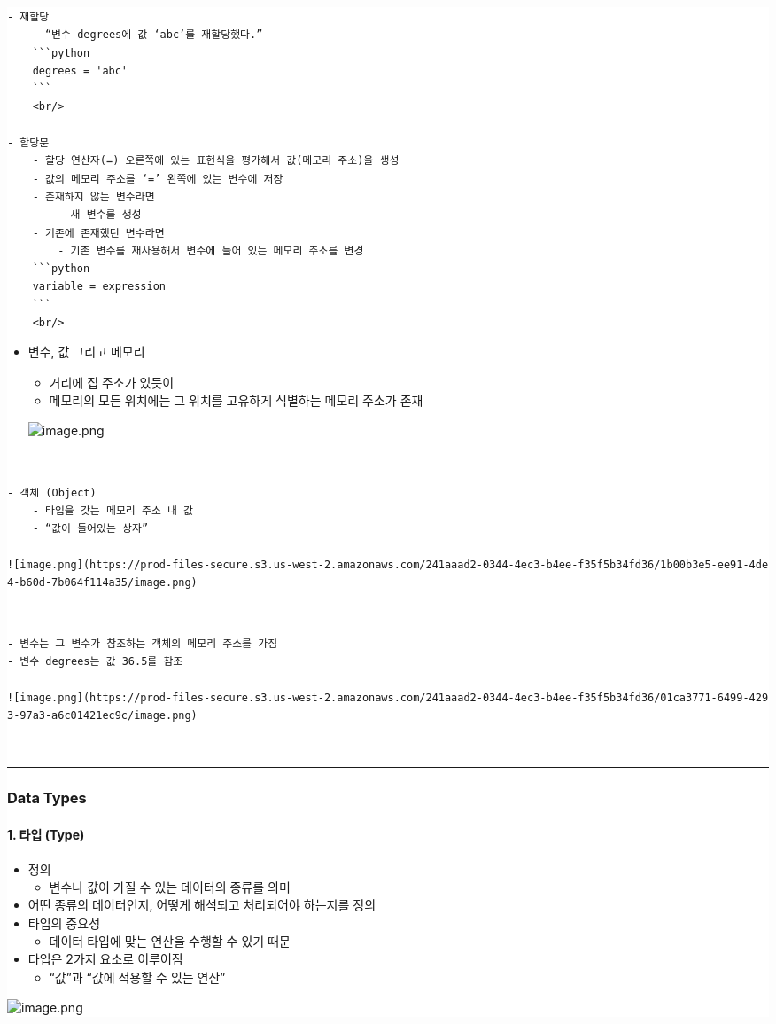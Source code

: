     - 재할당
        - “변수 degrees에 값 ‘abc’를 재할당했다.”
        ```python
        degrees = 'abc'
        ```
        <br/>
        
    - 할당문
        - 할당 연산자(=) 오른쪽에 있는 표현식을 평가해서 값(메모리 주소)을 생성
        - 값의 메모리 주소를 ‘=’ 왼쪽에 있는 변수에 저장
        - 존재하지 않는 변수라면
            - 새 변수를 생성
        - 기존에 존재했던 변수라면
            - 기존 변수를 재사용해서 변수에 들어 있는 메모리 주소를 변경
        ```python
        variable = expression
        ```
        <br/>

- 변수, 값 그리고 메모리
    - 거리에 집 주소가 있듯이
    - 메모리의 모든 위치에는 그 위치를 고유하게 식별하는 메모리 주소가 존재
  
    ![image.png](https://prod-files-secure.s3.us-west-2.amazonaws.com/241aaad2-0344-4ec3-b4ee-f35f5b34fd36/1a1aec73-00e6-4548-8032-920191f10023/image.png)
<br/>
    
    - 객체 (Object)
        - 타입을 갖는 메모리 주소 내 값
        - “값이 들어있는 상자”
      
    ![image.png](https://prod-files-secure.s3.us-west-2.amazonaws.com/241aaad2-0344-4ec3-b4ee-f35f5b34fd36/1b00b3e5-ee91-4de4-b60d-7b064f114a35/image.png)
<br/>
    
    - 변수는 그 변수가 참조하는 객체의 메모리 주소를 가짐
    - 변수 degrees는 값 36.5를 참조
  
    ![image.png](https://prod-files-secure.s3.us-west-2.amazonaws.com/241aaad2-0344-4ec3-b4ee-f35f5b34fd36/01ca3771-6499-4293-97a3-a6c01421ec9c/image.png)
<br/>
    
---

### Data Types

#### 1. 타입 (Type)
- 정의
    - 변수나 값이 가질 수 있는 데이터의 종류를 의미
- 어떤 종류의 데이터인지, 어떻게 해석되고 처리되어야 하는지를 정의
- 타입의 중요성
    - 데이터 타입에 맞는 연산을 수행할 수 있기 때문
- 타입은 2가지 요소로 이루어짐
    - “값”과 “값에 적용할 수 있는 연산”
  
![image.png](https://prod-files-secure.s3.us-west-2.amazonaws.com/241aaad2-0344-4ec3-b4ee-f35f5b34fd36/27859d29-2083-4fd6-a054-3a77ebe36738/image.png)
<br/>
